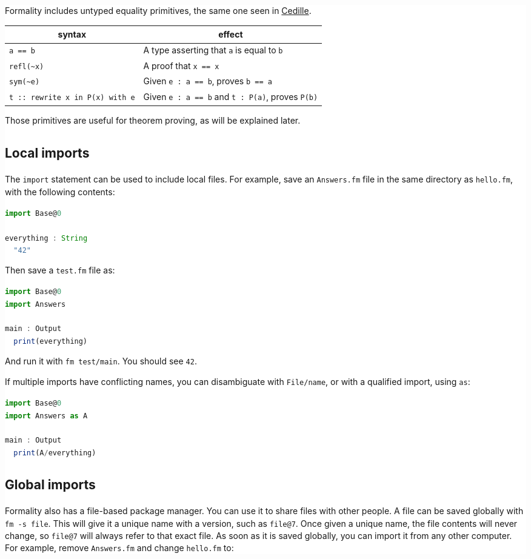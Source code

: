 Formality includes untyped equality primitives, the same one seen in [Cedille](https://github.com/cedille/cedille).

syntax | effect
--- | ---
`a == b` | A type asserting that `a` is equal to `b`
`refl(~x)` | A proof that `x == x`
`sym(~e)` | Given `e : a == b`, proves `b == a`
`t :: rewrite x in P(x) with e` | Given `e : a == b` and `t : P(a)`, proves `P(b)`

Those primitives are useful for theorem proving, as will be explained later.

## Local imports

The `import` statement can be used to include local files. For example, save an `Answers.fm` file in the same directory as `hello.fm`, with the following contents:

```javascript
import Base@0

everything : String
  "42"
```

Then save a `test.fm` file as:

```javascript
import Base@0
import Answers

main : Output
  print(everything)
```

And run it with `fm test/main`. You should see `42`.

If multiple imports have conflicting names, you can disambiguate with `File/name`, or with a qualified import, using `as`:


```javascript
import Base@0
import Answers as A

main : Output
  print(A/everything)
```

## Global imports

Formality also has a file-based package manager. You can use it to share files with other people. A file can be saved globally with `fm -s file`. This will give it a unique name with a version, such as `file@7`. Once given a unique name, the file contents will never change, so `file@7` will always refer to that exact file. As soon as it is saved globally, you can import it from any other computer. For example, remove `Answers.fm` and change `hello.fm` to:

